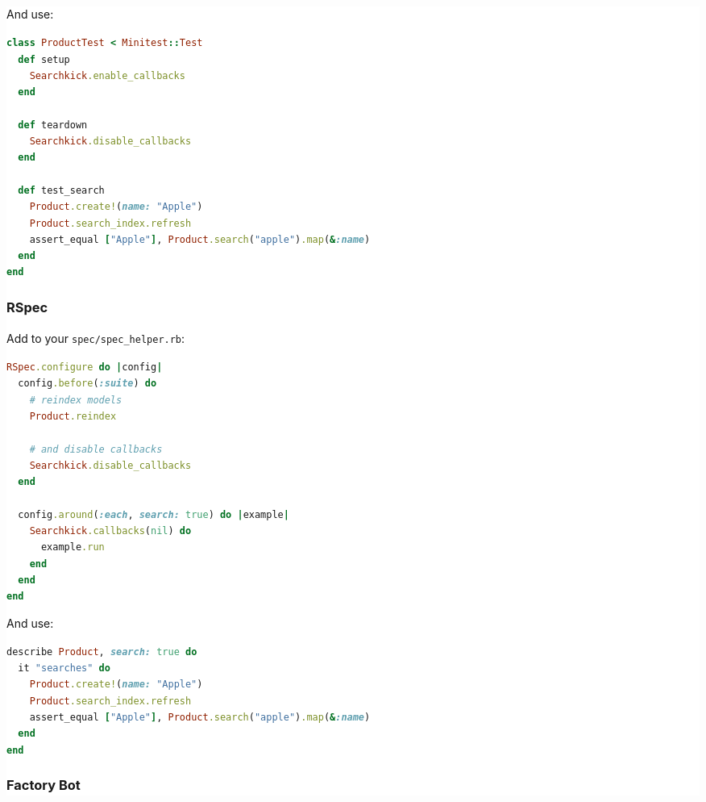 And use:

```ruby
class ProductTest < Minitest::Test
  def setup
    Searchkick.enable_callbacks
  end

  def teardown
    Searchkick.disable_callbacks
  end

  def test_search
    Product.create!(name: "Apple")
    Product.search_index.refresh
    assert_equal ["Apple"], Product.search("apple").map(&:name)
  end
end
```

### RSpec

Add to your `spec/spec_helper.rb`:

```ruby
RSpec.configure do |config|
  config.before(:suite) do
    # reindex models
    Product.reindex

    # and disable callbacks
    Searchkick.disable_callbacks
  end

  config.around(:each, search: true) do |example|
    Searchkick.callbacks(nil) do
      example.run
    end
  end
end
```

And use:

```ruby
describe Product, search: true do
  it "searches" do
    Product.create!(name: "Apple")
    Product.search_index.refresh
    assert_equal ["Apple"], Product.search("apple").map(&:name)
  end
end
```

### Factory Bot
